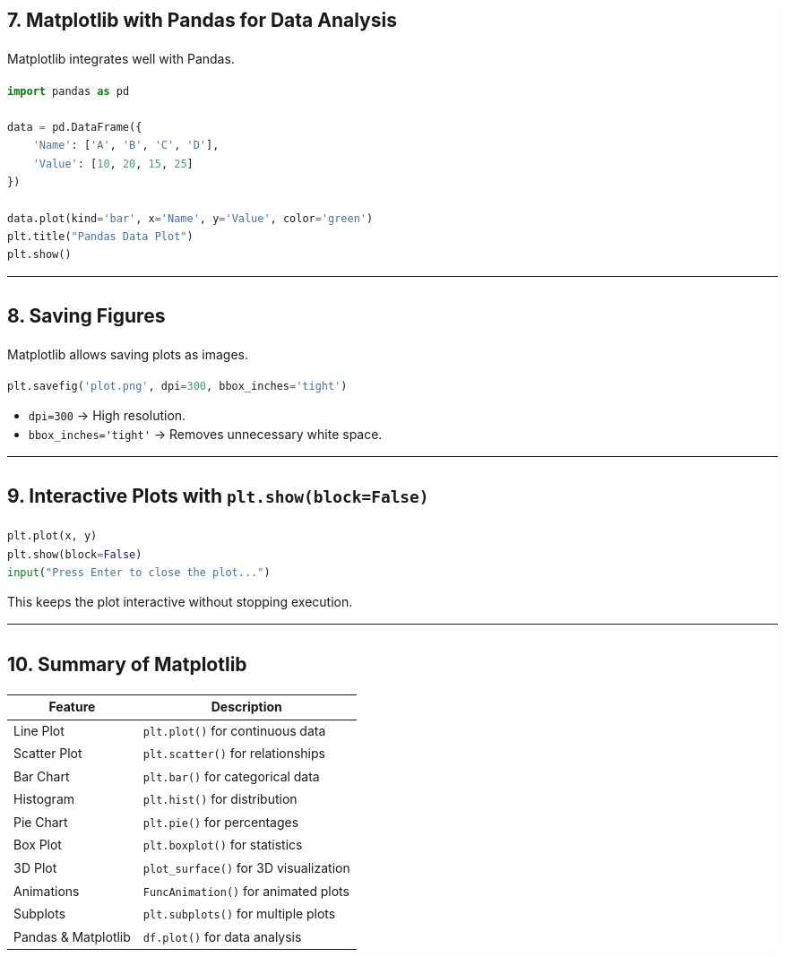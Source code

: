
## **7. Matplotlib with Pandas for Data Analysis**

Matplotlib integrates well with Pandas.

```python
import pandas as pd

data = pd.DataFrame({
    'Name': ['A', 'B', 'C', 'D'],
    'Value': [10, 20, 15, 25]
})

data.plot(kind='bar', x='Name', y='Value', color='green')
plt.title("Pandas Data Plot")
plt.show()
```

---

## **8. Saving Figures**

Matplotlib allows saving plots as images.

```python
plt.savefig('plot.png', dpi=300, bbox_inches='tight')
```

-  `dpi=300` → High resolution.
-  `bbox_inches='tight'` → Removes unnecessary white space.

---

## **9. Interactive Plots with `plt.show(block=False)`**

```python
plt.plot(x, y)
plt.show(block=False)
input("Press Enter to close the plot...")
```

This keeps the plot interactive without stopping execution.

---

## **10. Summary of Matplotlib**

| Feature             | Description                           |
| ------------------- | ------------------------------------- |
| Line Plot           | `plt.plot()` for continuous data      |
| Scatter Plot        | `plt.scatter()` for relationships     |
| Bar Chart           | `plt.bar()` for categorical data      |
| Histogram           | `plt.hist()` for distribution         |
| Pie Chart           | `plt.pie()` for percentages           |
| Box Plot            | `plt.boxplot()` for statistics        |
| 3D Plot             | `plot_surface()` for 3D visualization |
| Animations          | `FuncAnimation()` for animated plots  |
| Subplots            | `plt.subplots()` for multiple plots   |
| Pandas & Matplotlib | `df.plot()` for data analysis         |